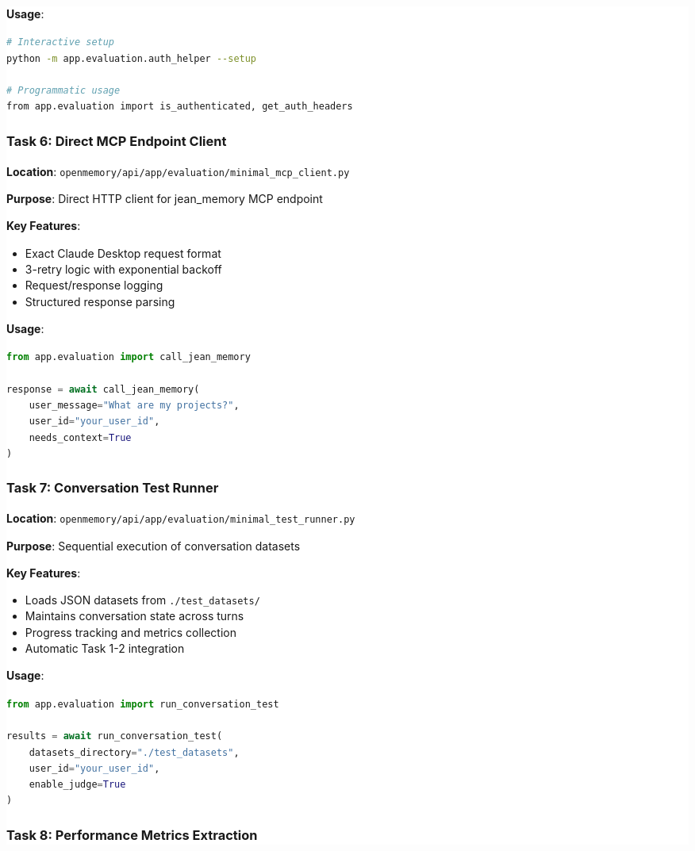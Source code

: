 **Usage**:
```bash
# Interactive setup
python -m app.evaluation.auth_helper --setup

# Programmatic usage
from app.evaluation import is_authenticated, get_auth_headers
```

### **Task 6: Direct MCP Endpoint Client**

**Location**: `openmemory/api/app/evaluation/minimal_mcp_client.py`

**Purpose**: Direct HTTP client for jean_memory MCP endpoint

**Key Features**:
- Exact Claude Desktop request format
- 3-retry logic with exponential backoff
- Request/response logging
- Structured response parsing

**Usage**:
```python
from app.evaluation import call_jean_memory

response = await call_jean_memory(
    user_message="What are my projects?",
    user_id="your_user_id",
    needs_context=True
)
```

### **Task 7: Conversation Test Runner**

**Location**: `openmemory/api/app/evaluation/minimal_test_runner.py`

**Purpose**: Sequential execution of conversation datasets

**Key Features**:
- Loads JSON datasets from `./test_datasets/`
- Maintains conversation state across turns
- Progress tracking and metrics collection
- Automatic Task 1-2 integration

**Usage**:
```python
from app.evaluation import run_conversation_test

results = await run_conversation_test(
    datasets_directory="./test_datasets",
    user_id="your_user_id",
    enable_judge=True
)
```

### **Task 8: Performance Metrics Extraction**
